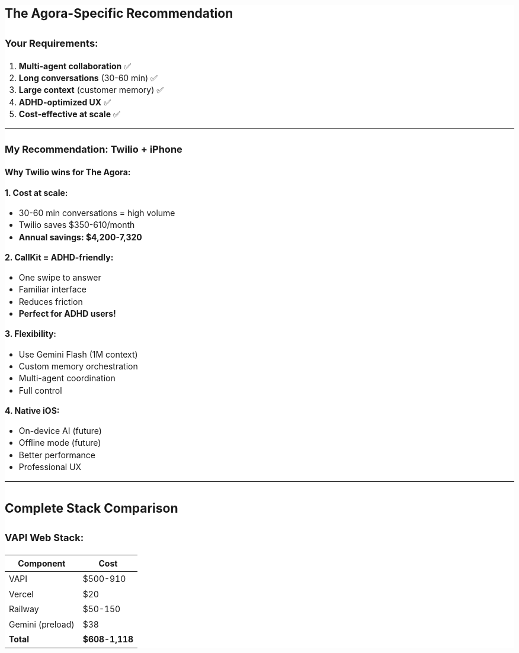 
## The Agora-Specific Recommendation

### Your Requirements:

1. **Multi-agent collaboration** ✅
2. **Long conversations** (30-60 min) ✅
3. **Large context** (customer memory) ✅
4. **ADHD-optimized UX** ✅
5. **Cost-effective at scale** ✅

---

### My Recommendation: Twilio + iPhone

**Why Twilio wins for The Agora:**

**1. Cost at scale:**
- 30-60 min conversations = high volume
- Twilio saves $350-610/month
- **Annual savings: $4,200-7,320**

**2. CallKit = ADHD-friendly:**
- One swipe to answer
- Familiar interface
- Reduces friction
- **Perfect for ADHD users!**

**3. Flexibility:**
- Use Gemini Flash (1M context)
- Custom memory orchestration
- Multi-agent coordination
- Full control

**4. Native iOS:**
- On-device AI (future)
- Offline mode (future)
- Better performance
- Professional UX

---

## Complete Stack Comparison

### VAPI Web Stack:

| Component | Cost |
|-----------|------|
| VAPI | $500-910 |
| Vercel | $20 |
| Railway | $50-150 |
| Gemini (preload) | $38 |
| **Total** | **$608-1,118** |
